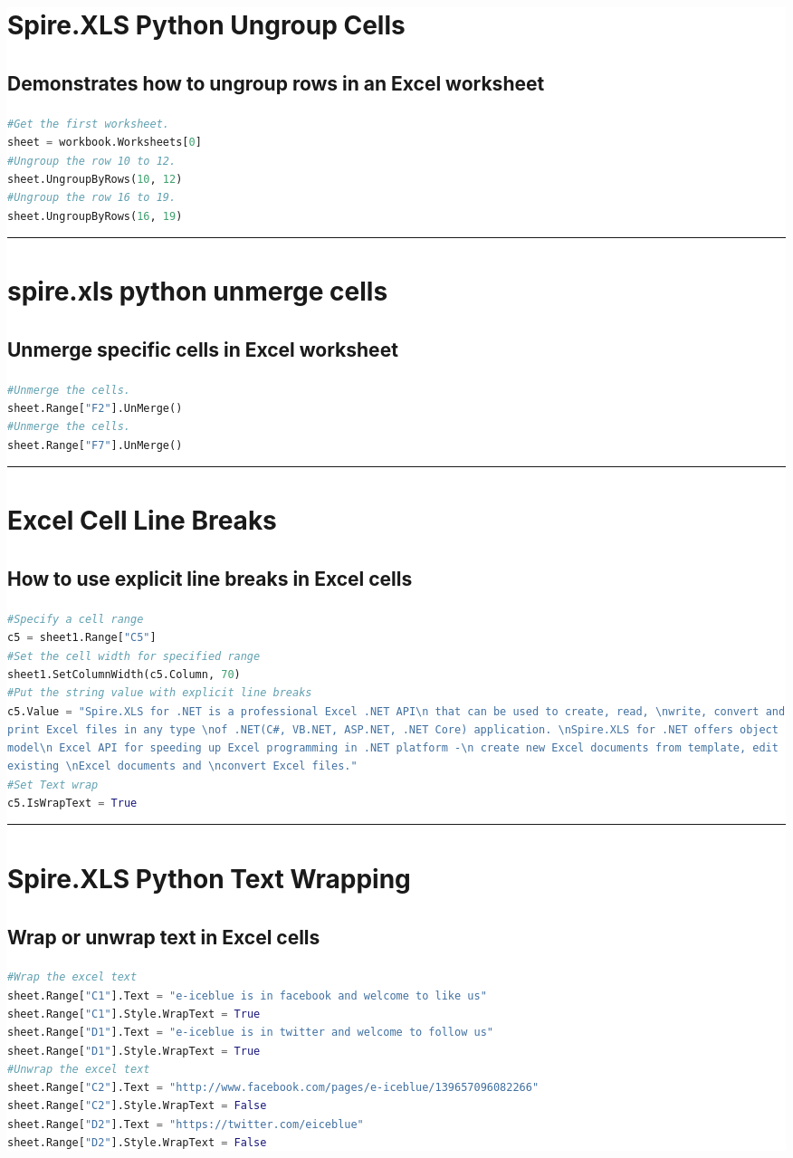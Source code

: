 
# Spire.XLS Python Ungroup Cells
## Demonstrates how to ungroup rows in an Excel worksheet
```python
#Get the first worksheet.
sheet = workbook.Worksheets[0]
#Ungroup the row 10 to 12.
sheet.UngroupByRows(10, 12)
#Ungroup the row 16 to 19.
sheet.UngroupByRows(16, 19)
```

---

# spire.xls python unmerge cells
## Unmerge specific cells in Excel worksheet
```python
#Unmerge the cells.
sheet.Range["F2"].UnMerge()
#Unmerge the cells.
sheet.Range["F7"].UnMerge()
```

---

# Excel Cell Line Breaks
## How to use explicit line breaks in Excel cells
```python
#Specify a cell range
c5 = sheet1.Range["C5"]
#Set the cell width for specified range
sheet1.SetColumnWidth(c5.Column, 70)
#Put the string value with explicit line breaks
c5.Value = "Spire.XLS for .NET is a professional Excel .NET API\n that can be used to create, read, \nwrite, convert and print Excel files in any type \nof .NET(C#, VB.NET, ASP.NET, .NET Core) application. \nSpire.XLS for .NET offers object model\n Excel API for speeding up Excel programming in .NET platform -\n create new Excel documents from template, edit existing \nExcel documents and \nconvert Excel files."
#Set Text wrap
c5.IsWrapText = True
```

---

# Spire.XLS Python Text Wrapping
## Wrap or unwrap text in Excel cells
```python
#Wrap the excel text
sheet.Range["C1"].Text = "e-iceblue is in facebook and welcome to like us"
sheet.Range["C1"].Style.WrapText = True
sheet.Range["D1"].Text = "e-iceblue is in twitter and welcome to follow us"
sheet.Range["D1"].Style.WrapText = True
#Unwrap the excel text
sheet.Range["C2"].Text = "http://www.facebook.com/pages/e-iceblue/139657096082266"
sheet.Range["C2"].Style.WrapText = False
sheet.Range["D2"].Text = "https://twitter.com/eiceblue"
sheet.Range["D2"].Style.WrapText = False
```